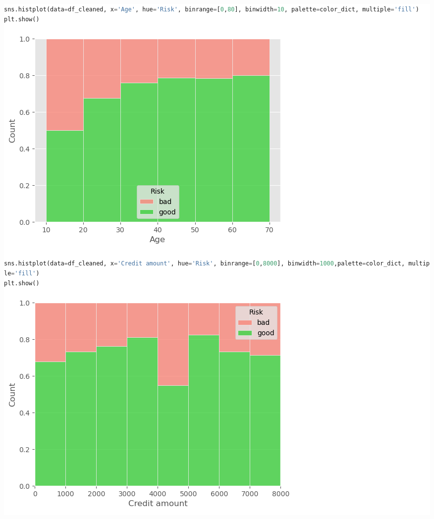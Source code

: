 
```python
sns.histplot(data=df_cleaned, x='Age', hue='Risk', binrange=[0,80], binwidth=10, palette=color_dict, multiple='fill')
plt.show()
```


    
![png](german-credit-risk-model-training-and-evaluating_files/german-credit-risk-model-training-and-evaluating_20_0.png)
    



```python
sns.histplot(data=df_cleaned, x='Credit amount', hue='Risk', binrange=[0,8000], binwidth=1000,palette=color_dict, multiple='fill')
plt.show()
```


    
![png](german-credit-risk-model-training-and-evaluating_files/german-credit-risk-model-training-and-evaluating_21_0.png)
    